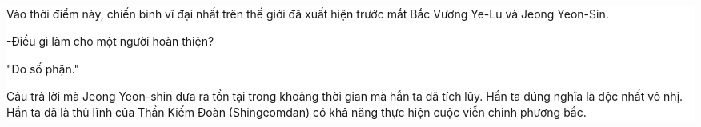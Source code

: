 Vào thời điểm này, chiến binh vĩ đại nhất trên thế giới đã xuất hiện trước mắt Bắc Vương Ye-Lu và Jeong Yeon-Sin.

-Điều gì làm cho một người hoàn thiện?

"Do số phận."

Câu trả lời mà Jeong Yeon-shin đưa ra tồn tại trong khoảng thời gian mà hắn ta đã tích lũy. Hắn ta đúng nghĩa là độc nhất vô nhị. Hắn ta đã là thủ lĩnh của Thần Kiếm Đoàn (Shingeomdan) có khả năng thực hiện cuộc viễn chinh phương bắc.